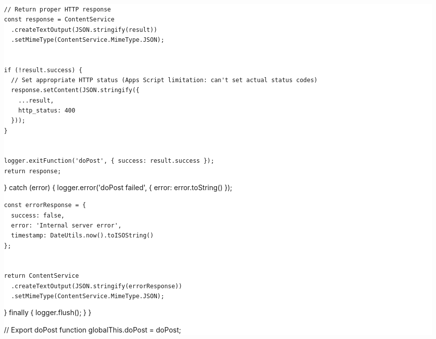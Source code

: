     // Return proper HTTP response
    const response = ContentService
      .createTextOutput(JSON.stringify(result))
      .setMimeType(ContentService.MimeType.JSON);


    if (!result.success) {
      // Set appropriate HTTP status (Apps Script limitation: can't set actual status codes)
      response.setContent(JSON.stringify({
        ...result,
        http_status: 400
      }));
    }


    logger.exitFunction('doPost', { success: result.success });
    return response;


  } catch (error) {
    logger.error('doPost failed', { error: error.toString() });
    
    const errorResponse = {
      success: false,
      error: 'Internal server error',
      timestamp: DateUtils.now().toISOString()
    };


    return ContentService
      .createTextOutput(JSON.stringify(errorResponse))
      .setMimeType(ContentService.MimeType.JSON);
  } finally {
    logger.flush();
  }
}


// Export doPost function
globalThis.doPost = doPost;
